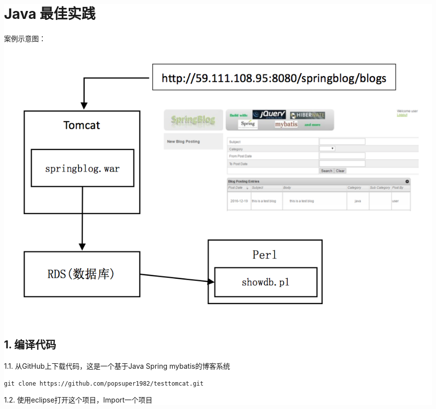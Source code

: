# Java 最佳实践

案例示意图：

![](../image/快速入门-java-案例示意.png)

## 1. 编译代码

1.1. 从GitHub上下载代码，这是一个基于Java Spring mybatis的博客系统

	git clone https://github.com/popsuper1982/testtomcat.git

1.2. 使用eclipse打开这个项目，Import一个项目
